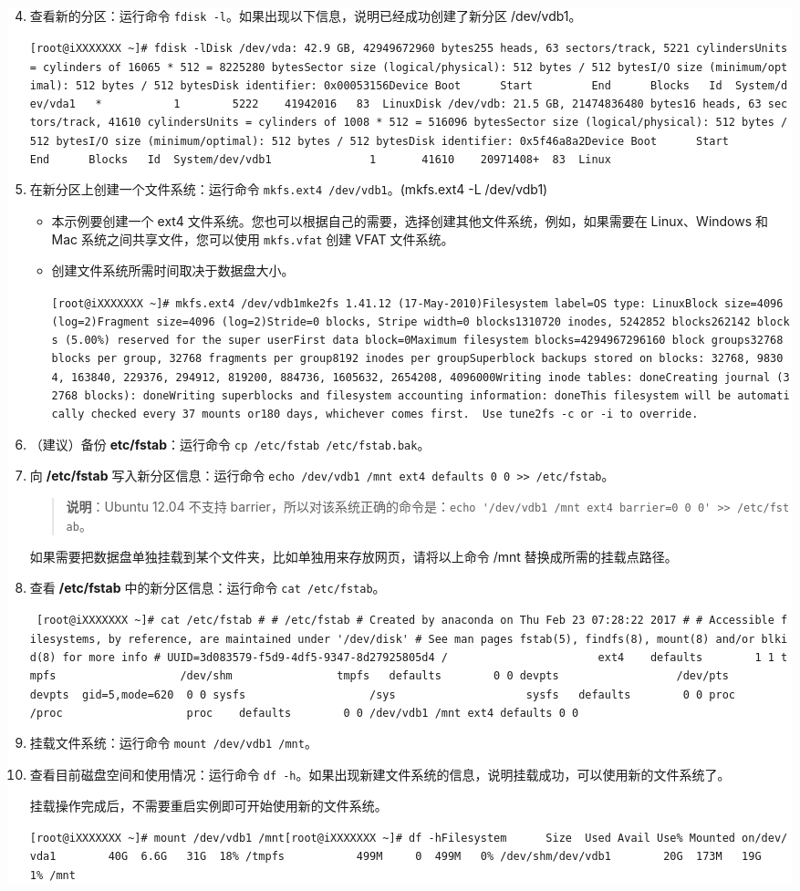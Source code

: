 4. 查看新的分区：运行命令 `fdisk -l`。如果出现以下信息，说明已经成功创建了新分区 /dev/vdb1。

   ```
   [root@iXXXXXXX ~]# fdisk -lDisk /dev/vda: 42.9 GB, 42949672960 bytes255 heads, 63 sectors/track, 5221 cylindersUnits = cylinders of 16065 * 512 = 8225280 bytesSector size (logical/physical): 512 bytes / 512 bytesI/O size (minimum/optimal): 512 bytes / 512 bytesDisk identifier: 0x00053156Device Boot      Start         End      Blocks   Id  System/dev/vda1   *           1        5222    41942016   83  LinuxDisk /dev/vdb: 21.5 GB, 21474836480 bytes16 heads, 63 sectors/track, 41610 cylindersUnits = cylinders of 1008 * 512 = 516096 bytesSector size (logical/physical): 512 bytes / 512 bytesI/O size (minimum/optimal): 512 bytes / 512 bytesDisk identifier: 0x5f46a8a2Device Boot      Start         End      Blocks   Id  System/dev/vdb1               1       41610    20971408+  83  Linux
   ```

5. 在新分区上创建一个文件系统：运行命令 `mkfs.ext4 /dev/vdb1`。(mkfs.ext4 -L /dev/vdb1)

   - 本示例要创建一个 ext4 文件系统。您也可以根据自己的需要，选择创建其他文件系统，例如，如果需要在 Linux、Windows 和 Mac 系统之间共享文件，您可以使用 `mkfs.vfat` 创建 VFAT 文件系统。

   - 创建文件系统所需时间取决于数据盘大小。

     ```
     [root@iXXXXXXX ~]# mkfs.ext4 /dev/vdb1mke2fs 1.41.12 (17-May-2010)Filesystem label=OS type: LinuxBlock size=4096 (log=2)Fragment size=4096 (log=2)Stride=0 blocks, Stripe width=0 blocks1310720 inodes, 5242852 blocks262142 blocks (5.00%) reserved for the super userFirst data block=0Maximum filesystem blocks=4294967296160 block groups32768 blocks per group, 32768 fragments per group8192 inodes per groupSuperblock backups stored on blocks: 32768, 98304, 163840, 229376, 294912, 819200, 884736, 1605632, 2654208, 4096000Writing inode tables: doneCreating journal (32768 blocks): doneWriting superblocks and filesystem accounting information: doneThis filesystem will be automatically checked every 37 mounts or180 days, whichever comes first.  Use tune2fs -c or -i to override.
     ```

6. （建议）备份 **etc/fstab**：运行命令 `cp /etc/fstab /etc/fstab.bak`。

7. 向 **/etc/fstab** 写入新分区信息：运行命令 `echo /dev/vdb1 /mnt ext4 defaults 0 0 >> /etc/fstab`。

   > **说明**：Ubuntu 12.04 不支持 barrier，所以对该系统正确的命令是：`echo '/dev/vdb1 /mnt ext4 barrier=0 0 0' >> /etc/fstab`。

   如果需要把数据盘单独挂载到某个文件夹，比如单独用来存放网页，请将以上命令 /mnt 替换成所需的挂载点路径。

8. 查看 **/etc/fstab** 中的新分区信息：运行命令 `cat /etc/fstab`。

   ```
    [root@iXXXXXXX ~]# cat /etc/fstab # # /etc/fstab # Created by anaconda on Thu Feb 23 07:28:22 2017 # # Accessible filesystems, by reference, are maintained under '/dev/disk' # See man pages fstab(5), findfs(8), mount(8) and/or blkid(8) for more info # UUID=3d083579-f5d9-4df5-9347-8d27925805d4 /                       ext4    defaults        1 1 tmpfs                   /dev/shm                tmpfs   defaults        0 0 devpts                  /dev/pts                devpts  gid=5,mode=620  0 0 sysfs                   /sys                    sysfs   defaults        0 0 proc                    /proc                   proc    defaults        0 0 /dev/vdb1 /mnt ext4 defaults 0 0
   ```

9. 挂载文件系统：运行命令 `mount /dev/vdb1 /mnt`。

10. 查看目前磁盘空间和使用情况：运行命令 `df -h`。如果出现新建文件系统的信息，说明挂载成功，可以使用新的文件系统了。

    挂载操作完成后，不需要重启实例即可开始使用新的文件系统。

    ```
    [root@iXXXXXXX ~]# mount /dev/vdb1 /mnt[root@iXXXXXXX ~]# df -hFilesystem      Size  Used Avail Use% Mounted on/dev/vda1        40G  6.6G   31G  18% /tmpfs           499M     0  499M   0% /dev/shm/dev/vdb1        20G  173M   19G   1% /mnt
    ```